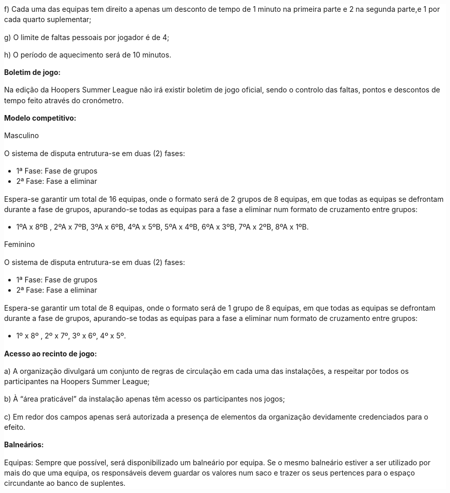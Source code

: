 f) Cada uma das equipas tem direito a apenas um desconto de tempo de 1 minuto na primeira parte e 2 na segunda parte,e 1 por cada quarto suplementar;

g) O limite de faltas pessoais por jogador é de 4; 

h) O período de aquecimento será de 10 minutos.



**Boletim de jogo:**

Na edição da Hoopers Summer League não irá existir boletim de jogo oficial, sendo o controlo das faltas, pontos e descontos de tempo feito através do cronómetro.



**Modelo competitivo:** 

Masculino

O sistema de disputa entrutura-se em duas (2) fases:

* 1ª Fase: Fase de grupos
* 2ª Fase: Fase a eliminar

Espera-se garantir um total de 16 equipas, onde o formato será de 2 grupos de 8 equipas, em que todas as equipas se defrontam durante a fase de grupos, apurando-se todas as equipas para a fase a eliminar num formato de cruzamento entre grupos:

* 1ºA x 8ºB , 2ºA x 7ºB, 3ºA x 6ºB, 4ºA x 5ºB, 5ºA x 4ºB, 6ºA x 3ºB, 7ºA x 2ºB, 8ºA x 1ºB.

Feminino

O sistema de disputa entrutura-se em duas (2) fases:

* 1ª Fase: Fase de grupos
* 2ª Fase: Fase a eliminar

Espera-se garantir um total de 8 equipas, onde o formato será de 1 grupo de 8 equipas, em que todas as equipas se defrontam durante a fase de grupos, apurando-se todas as equipas para a fase a eliminar num formato de cruzamento entre grupos:

* 1º x 8º , 2º x 7º, 3º x 6º, 4º x 5º.



**Acesso ao recinto de jogo:** 



a) A organização divulgará um conjunto de regras de circulação em cada uma das instalações, a respeitar por todos os participantes na Hoopers Summer League;

b) À “área praticável” da instalação apenas têm acesso os participantes nos jogos;

c) Em redor dos campos apenas será autorizada a presença de elementos da organização devidamente credenciados para o efeito.



**Balneários:** 



Equipas: Sempre que possível, será disponibilizado um balneário por equipa. Se o mesmo balneário estiver a ser utilizado por mais do que uma equipa, os responsáveis devem guardar os valores num saco e trazer os seus pertences para o espaço circundante ao banco de suplentes.
